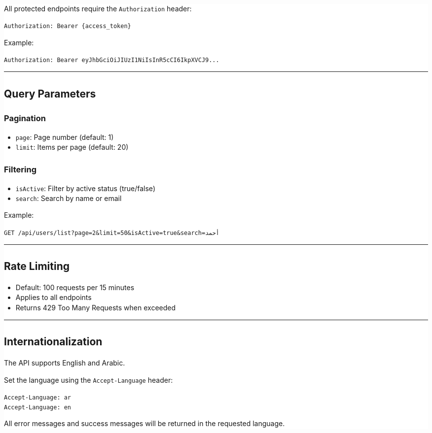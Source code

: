 All protected endpoints require the `Authorization` header:

```http
Authorization: Bearer {access_token}
```

Example:
```http
Authorization: Bearer eyJhbGciOiJIUzI1NiIsInR5cCI6IkpXVCJ9...
```

---

## Query Parameters

### Pagination
- `page`: Page number (default: 1)
- `limit`: Items per page (default: 20)

### Filtering
- `isActive`: Filter by active status (true/false)
- `search`: Search by name or email

Example:
```http
GET /api/users/list?page=2&limit=50&isActive=true&search=أحمد
```

---

## Rate Limiting

- Default: 100 requests per 15 minutes
- Applies to all endpoints
- Returns 429 Too Many Requests when exceeded

---

## Internationalization

The API supports English and Arabic.

Set the language using the `Accept-Language` header:
```http
Accept-Language: ar
Accept-Language: en
```

All error messages and success messages will be returned in the requested language.


